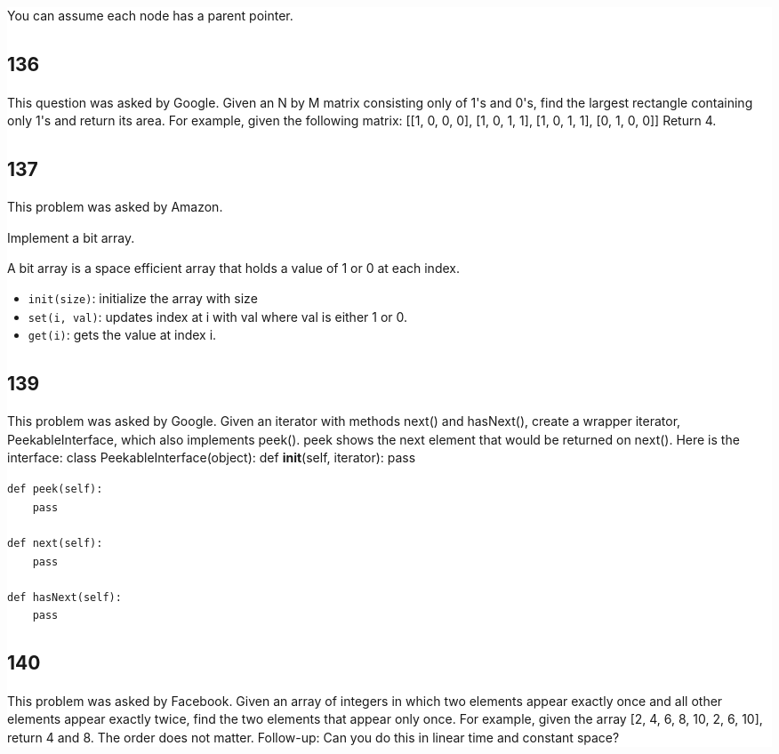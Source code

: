 You can assume each node has a parent pointer.

## 136

This question was asked by Google.
Given an N by M matrix consisting only of 1's and 0's, find the largest rectangle containing only 1's and return its area.
For example, given the following matrix:
[[1, 0, 0, 0],
 [1, 0, 1, 1],
 [1, 0, 1, 1],
 [0, 1, 0, 0]]
Return 4.

## 137

This problem was asked by Amazon.
 
Implement a bit array.

A bit array is a space efficient array that holds a value of 1 or 0 at each index.

* `init(size)`: initialize the array with size
* `set(i, val)`: updates index at i with val where val is either 1 or 0.
* `get(i)`: gets the value at index i.

## 139

This problem was asked by Google.
Given an iterator with methods next() and hasNext(), create a wrapper iterator, PeekableInterface, which also implements peek(). peek shows the next element that would be returned on next().
Here is the interface:
class PeekableInterface(object):
    def __init__(self, iterator):
        pass

    def peek(self):
        pass

    def next(self):
        pass

    def hasNext(self):
        pass

## 140

This problem was asked by Facebook.
Given an array of integers in which two elements appear exactly once and all other elements appear exactly twice, find the two elements that appear only once.
For example, given the array [2, 4, 6, 8, 10, 2, 6, 10], return 4 and 8. The order does not matter.
Follow-up: Can you do this in linear time and constant space?
